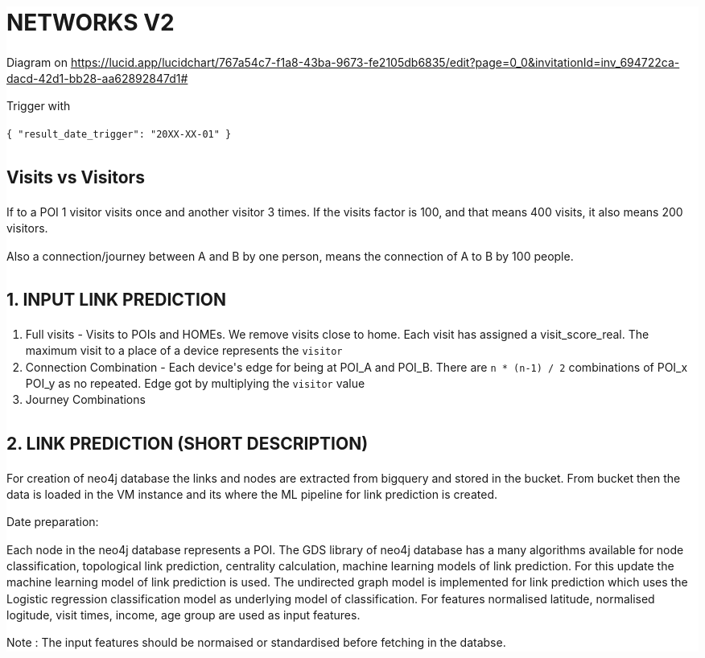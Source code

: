 # NETWORKS V2

Diagram
on https://lucid.app/lucidchart/767a54c7-f1a8-43ba-9673-fe2105db6835/edit?page=0_0&invitationId=inv_694722ca-dacd-42d1-bb28-aa62892847d1#

Trigger with

``
{ "result_date_trigger": "20XX-XX-01" }
``

## Visits vs Visitors

If to a POI 1 visitor visits once and another visitor 3 times. If the visits factor is 100, and that means 400 visits,
it also means 200 visitors.

Also a connection/journey between A and B by one person, means the connection of A to B by 100 people.

## 1. INPUT LINK PREDICTION

1. Full visits - Visits to POIs and HOMEs. We remove visits close to home. Each visit has assigned a visit_score_real.
   The maximum visit to a place of a device represents the `visitor`
2. Connection Combination - Each device's edge for being at POI_A and POI_B. There are `n * (n-1) / 2` combinations of
   POI_x POI_y as no repeated. Edge got by multiplying the `visitor` value
3. Journey Combinations

## 2. LINK PREDICTION (SHORT DESCRIPTION)

For creation of neo4j database the links and nodes are extracted from bigquery and stored in the bucket. From bucket
then the data is loaded in the VM instance and its where the ML pipeline for link prediction is created.

Date preparation:

Each node in the neo4j database represents a POI. The GDS library of neo4j database has a many algorithms available for
node classification, topological link prediction, centrality calculation, machine learning models of link prediction.
For this update the machine learning model of link prediction is used. The undirected graph model is implemented for
link prediction which uses the Logistic regression classification model as underlying model of classification. For
features normalised latitude, normalised logitude, visit times, income, age group are used as input features.

Note : The input features should be normaised or standardised before fetching in the databse.
